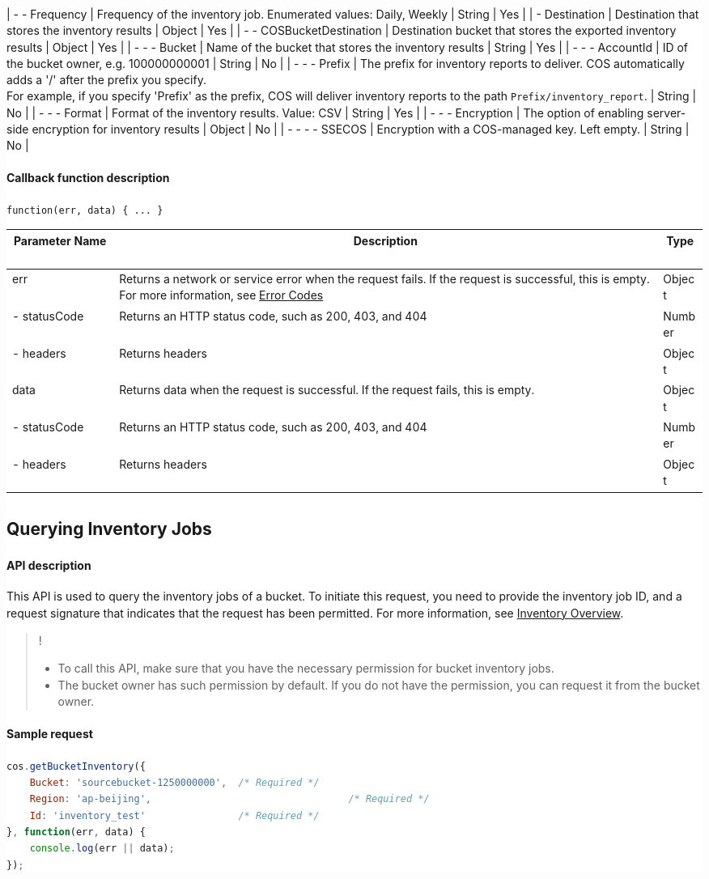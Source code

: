 | - - Frequency             | Frequency of the inventory job. Enumerated values: Daily, Weekly                                           | String      | Yes   |
| - Destination             | Destination that stores the inventory results                                           | Object      | Yes   |
| - - COSBucketDestination             | Destination bucket that stores the exported inventory results                                           | Object      | Yes   |
| - - - Bucket             | Name of the bucket that stores the inventory results                                           | String      | Yes   |
| - - - AccountId             | ID of the bucket owner, e.g. 100000000001                                           | String      | No   |
| - - - Prefix             | The prefix for inventory reports to deliver. COS automatically adds a '/' after the prefix you specify.<br>For example, if you specify 'Prefix' as the prefix, COS will deliver inventory reports to the path `Prefix/inventory_report`.                                           | String      | No   |
| - - - Format             | Format of the inventory results. Value: CSV                                           | String      | Yes   |
| - - - Encryption             | The option of enabling server-side encryption for inventory results                                           | Object      | No   |
| - - - - SSECOS             | Encryption with a COS-managed key. Left empty.                                           | String      | No   |

#### Callback function description

```
function(err, data) { ... }
```

| Parameter Name &nbsp;&nbsp;&nbsp;&nbsp;&nbsp;&nbsp;&nbsp;&nbsp;&nbsp;&nbsp;&nbsp; | Description                                                     | Type   |
| ------------------------------------------------------------ | ------------------------------------------------------------ | ------ |
| err | Returns a network or service error when the request fails. If the request is successful, this is empty. For more information, see [Error Codes](https://intl.cloud.tencent.com/document/product/436/7730) | Object |
| - statusCode | Returns an HTTP status code, such as 200, 403, and 404 | Number |
| - headers | Returns headers | Object |
| data | Returns data when the request is successful. If the request fails, this is empty. | Object |
| - statusCode | Returns an HTTP status code, such as 200, 403, and 404 | Number |
| - headers | Returns headers | Object |

## Querying Inventory Jobs

#### API description

This API is used to query the inventory jobs of a bucket. To initiate this request, you need to provide the inventory job ID, and a request signature that indicates that the request has been permitted. For more information, see [Inventory Overview](https://intl.cloud.tencent.com/document/product/436/30622).

> !
> - To call this API, make sure that you have the necessary permission for bucket inventory jobs.
> - The bucket owner has such permission by default. If you do not have the permission, you can request it from the bucket owner.  

#### Sample request 

[//]: # (.cssg-snippet-get-bucket-inventory)
```js
cos.getBucketInventory({
    Bucket: 'sourcebucket-1250000000',  /* Required */
    Region: 'ap-beijing',                                  /* Required */
    Id: 'inventory_test'                /* Required */
}, function(err, data) {
    console.log(err || data);
});
```


[//]: # (.cssg-snippet-put-bucket-inventory)
[//]: # (.cssg-snippet-delete-bucket-inventory)